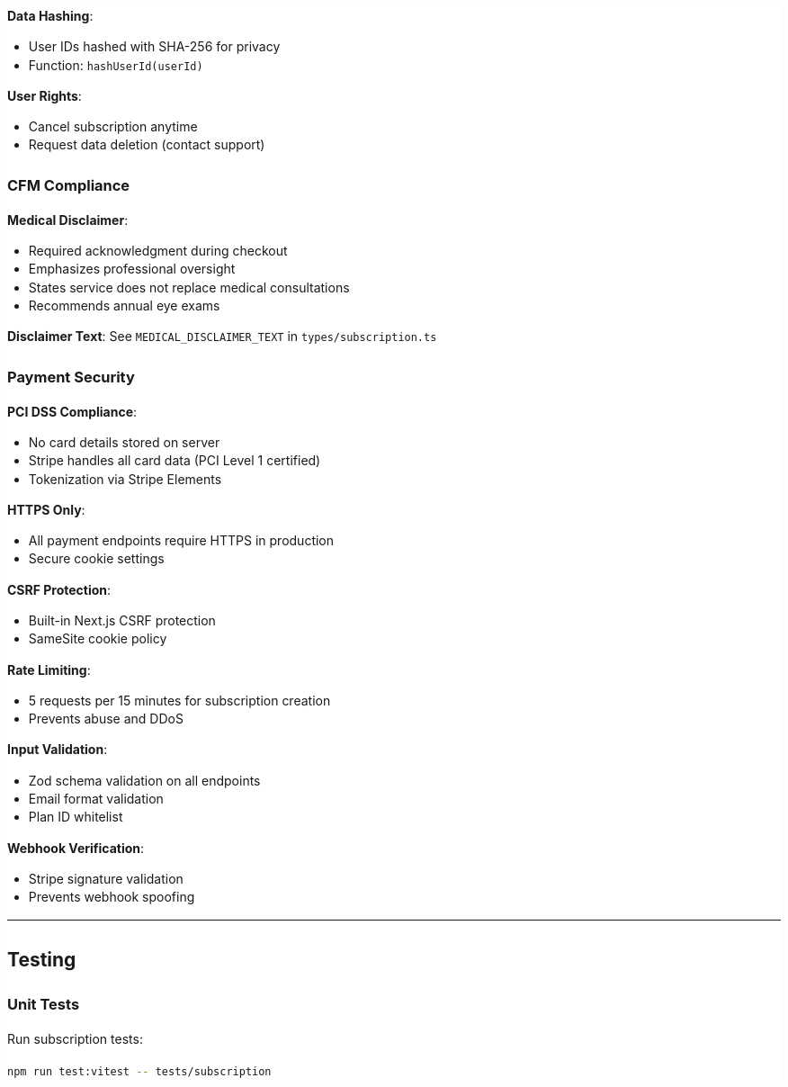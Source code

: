 **Data Hashing**:
- User IDs hashed with SHA-256 for privacy
- Function: `hashUserId(userId)`

**User Rights**:
- Cancel subscription anytime
- Request data deletion (contact support)

### CFM Compliance

**Medical Disclaimer**:
- Required acknowledgment during checkout
- Emphasizes professional oversight
- States service does not replace medical consultations
- Recommends annual eye exams

**Disclaimer Text**: See `MEDICAL_DISCLAIMER_TEXT` in `types/subscription.ts`

### Payment Security

**PCI DSS Compliance**:
- No card details stored on server
- Stripe handles all card data (PCI Level 1 certified)
- Tokenization via Stripe Elements

**HTTPS Only**:
- All payment endpoints require HTTPS in production
- Secure cookie settings

**CSRF Protection**:
- Built-in Next.js CSRF protection
- SameSite cookie policy

**Rate Limiting**:
- 5 requests per 15 minutes for subscription creation
- Prevents abuse and DDoS

**Input Validation**:
- Zod schema validation on all endpoints
- Email format validation
- Plan ID whitelist

**Webhook Verification**:
- Stripe signature validation
- Prevents webhook spoofing

---

## Testing

### Unit Tests

Run subscription tests:

```bash
npm run test:vitest -- tests/subscription
```
